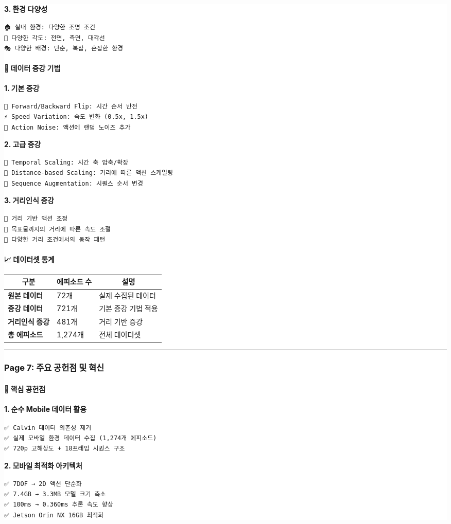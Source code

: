 **3. 환경 다양성**
```
🏠 실내 환경: 다양한 조명 조건
📐 다양한 각도: 전면, 측면, 대각선
🎭 다양한 배경: 단순, 복잡, 혼잡한 환경
```

#### **🔬 데이터 증강 기법**

**1. 기본 증강**
```
🔄 Forward/Backward Flip: 시간 순서 반전
⚡ Speed Variation: 속도 변화 (0.5x, 1.5x)
🎲 Action Noise: 액션에 랜덤 노이즈 추가
```

**2. 고급 증강**
```
📏 Temporal Scaling: 시간 축 압축/확장
🎯 Distance-based Scaling: 거리에 따른 액션 스케일링
🔄 Sequence Augmentation: 시퀀스 순서 변경
```

**3. 거리인식 증강**
```
📐 거리 기반 액션 조정
🎯 목표물까지의 거리에 따른 속도 조절
🔄 다양한 거리 조건에서의 동작 패턴
```

#### **📈 데이터셋 통계**
| 구분 | 에피소드 수 | 설명 |
|------|-------------|------|
| **원본 데이터** | 72개 | 실제 수집된 데이터 |
| **증강 데이터** | 721개 | 기본 증강 기법 적용 |
| **거리인식 증강** | 481개 | 거리 기반 증강 |
| **총 에피소드** | 1,274개 | 전체 데이터셋 |

---

### **Page 7: 주요 공헌점 및 혁신**

#### **🎯 핵심 공헌점**

**1. 순수 Mobile 데이터 활용**
```
✅ Calvin 데이터 의존성 제거
✅ 실제 모바일 환경 데이터 수집 (1,274개 에피소드)
✅ 720p 고해상도 + 18프레임 시퀀스 구조
```

**2. 모바일 최적화 아키텍처**
```
✅ 7DOF → 2D 액션 단순화
✅ 7.4GB → 3.3MB 모델 크기 축소
✅ 100ms → 0.360ms 추론 속도 향상
✅ Jetson Orin NX 16GB 최적화
```

